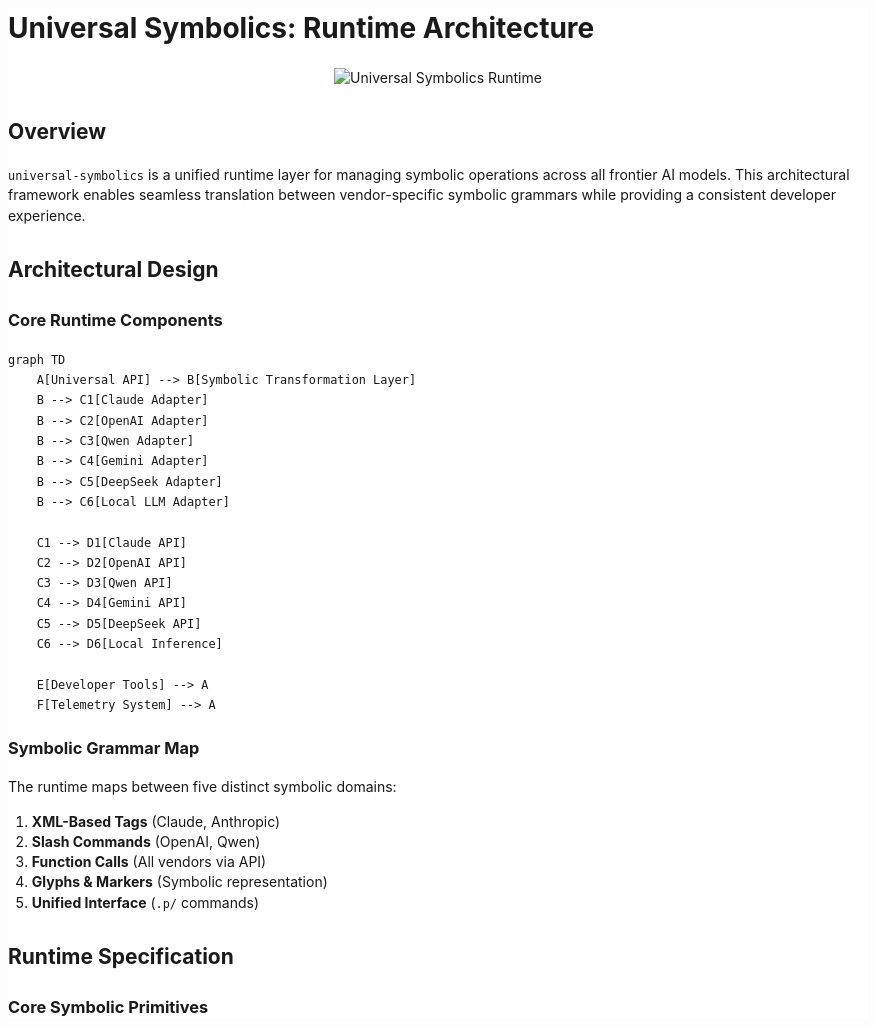 # Universal Symbolics: Runtime Architecture

<p align="center">
<img src="https://via.placeholder.com/1000x200/0d1117/ffffff?text=Universal+Symbolics+Runtime" alt="Universal Symbolics Runtime"/>
</p>

## Overview

`universal-symbolics` is a unified runtime layer for managing symbolic operations across all frontier AI models. This architectural framework enables seamless translation between vendor-specific symbolic grammars while providing a consistent developer experience.

## Architectural Design

### Core Runtime Components

```mermaid
graph TD
    A[Universal API] --> B[Symbolic Transformation Layer]
    B --> C1[Claude Adapter]
    B --> C2[OpenAI Adapter]
    B --> C3[Qwen Adapter]
    B --> C4[Gemini Adapter]
    B --> C5[DeepSeek Adapter]
    B --> C6[Local LLM Adapter]
    
    C1 --> D1[Claude API]
    C2 --> D2[OpenAI API]
    C3 --> D3[Qwen API]
    C4 --> D4[Gemini API]
    C5 --> D5[DeepSeek API]
    C6 --> D6[Local Inference]
    
    E[Developer Tools] --> A
    F[Telemetry System] --> A
```

### Symbolic Grammar Map

The runtime maps between five distinct symbolic domains:

1. **XML-Based Tags** (Claude, Anthropic)
2. **Slash Commands** (OpenAI, Qwen)
3. **Function Calls** (All vendors via API)
4. **Glyphs & Markers** (Symbolic representation)
5. **Unified Interface** (`.p/` commands)

## Runtime Specification

### Core Symbolic Primitives
